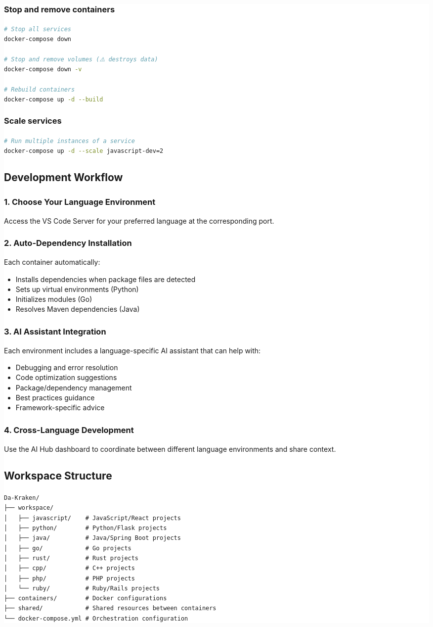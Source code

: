 ### Stop and remove containers
```bash
# Stop all services
docker-compose down

# Stop and remove volumes (⚠️ destroys data)
docker-compose down -v

# Rebuild containers
docker-compose up -d --build
```

### Scale services
```bash
# Run multiple instances of a service
docker-compose up -d --scale javascript-dev=2
```

## Development Workflow

### 1. Choose Your Language Environment
Access the VS Code Server for your preferred language at the corresponding port.

### 2. Auto-Dependency Installation
Each container automatically:
- Installs dependencies when package files are detected
- Sets up virtual environments (Python)
- Initializes modules (Go)
- Resolves Maven dependencies (Java)

### 3. AI Assistant Integration
Each environment includes a language-specific AI assistant that can help with:
- Debugging and error resolution
- Code optimization suggestions
- Package/dependency management
- Best practices guidance
- Framework-specific advice

### 4. Cross-Language Development
Use the AI Hub dashboard to coordinate between different language environments and share context.

## Workspace Structure
```
Da-Kraken/
├── workspace/
│   ├── javascript/    # JavaScript/React projects
│   ├── python/        # Python/Flask projects
│   ├── java/          # Java/Spring Boot projects
│   ├── go/            # Go projects
│   ├── rust/          # Rust projects
│   ├── cpp/           # C++ projects
│   ├── php/           # PHP projects
│   └── ruby/          # Ruby/Rails projects
├── containers/        # Docker configurations
├── shared/            # Shared resources between containers
└── docker-compose.yml # Orchestration configuration
```
